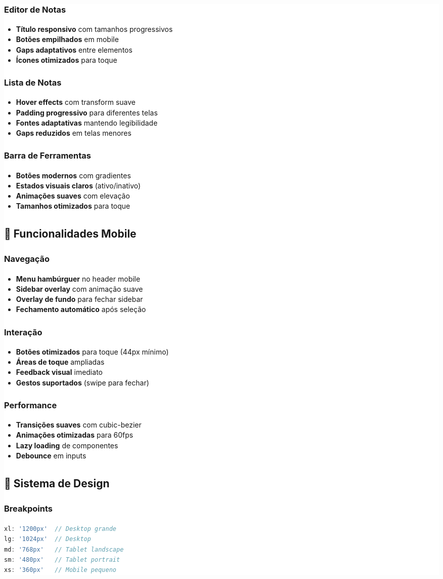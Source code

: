 ### Editor de Notas
- **Título responsivo** com tamanhos progressivos
- **Botões empilhados** em mobile
- **Gaps adaptativos** entre elementos
- **Ícones otimizados** para toque

### Lista de Notas
- **Hover effects** com transform suave
- **Padding progressivo** para diferentes telas
- **Fontes adaptativas** mantendo legibilidade
- **Gaps reduzidos** em telas menores

### Barra de Ferramentas
- **Botões modernos** com gradientes
- **Estados visuais claros** (ativo/inativo)
- **Animações suaves** com elevação
- **Tamanhos otimizados** para toque

## 🚀 Funcionalidades Mobile

### Navegação
- **Menu hambúrguer** no header mobile
- **Sidebar overlay** com animação suave
- **Overlay de fundo** para fechar sidebar
- **Fechamento automático** após seleção

### Interação
- **Botões otimizados** para toque (44px mínimo)
- **Áreas de toque** ampliadas
- **Feedback visual** imediato
- **Gestos suportados** (swipe para fechar)

### Performance
- **Transições suaves** com cubic-bezier
- **Animações otimizadas** para 60fps
- **Lazy loading** de componentes
- **Debounce** em inputs

## 📐 Sistema de Design

### Breakpoints
```typescript
xl: '1200px'  // Desktop grande
lg: '1024px'  // Desktop
md: '768px'   // Tablet landscape
sm: '480px'   // Tablet portrait
xs: '360px'   // Mobile pequeno
```

